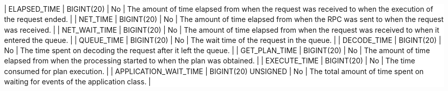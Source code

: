 | ELAPSED_TIME            | BIGINT(20)          | No           | The amount of time elapsed from when the request was received to when the execution of the request ended.                                                                                                                                                                                                                                                                                                                                                                                                                                                                                                                           |
| NET_TIME                | BIGINT(20)          | No           | The amount of time elapsed from when the RPC was sent to when the request was received.                                                                                                                                                                                                                                                                                                                                                                                                                                                                                                                                             |
| NET_WAIT_TIME           | BIGINT(20)          | No           | The amount of time elapsed from when the request was received to when it entered the queue.                                                                                                                                                                                                                                                                                                                                                                                                                                                                                                                                         |
| QUEUE_TIME              | BIGINT(20)          | No           | The wait time of the request in the queue.                                                                                                                                                                                                                                                                                                                                                                                                                                                                                                                                                                                          |
| DECODE_TIME             | BIGINT(20)          | No           | The time spent on decoding the request after it left the queue.                                                                                                                                                                                                                                                                                                                                                                                                                                                                                                                                                                     |
| GET_PLAN_TIME           | BIGINT(20)          | No           | The amount of time elapsed from when the processing started to when the plan was obtained.                                                                                                                                                                                                                                                                                                                                                                                                                                                                                                                                          |
| EXECUTE_TIME            | BIGINT(20)          | No           | The time consumed for plan execution.                                                                                                                                                                                                                                                                                                                                                                                                                                                                                                                                                                                               |
| APPLICATION_WAIT_TIME   | BIGINT(20) UNSIGNED | No           | The total amount of time spent on waiting for events of the application class.                                                                                                                                                                                                                                                                                                                                                                                                                                                                                                                                                      |